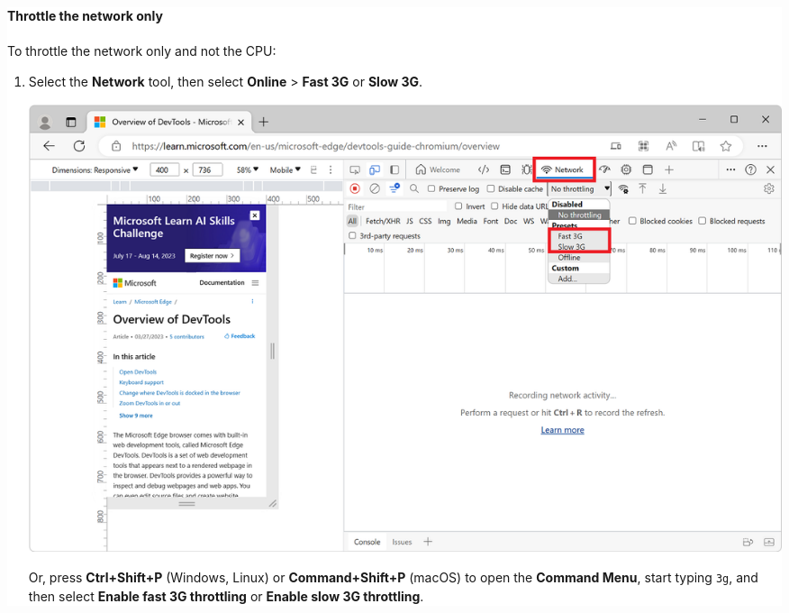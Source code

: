

#### Throttle the network only


To throttle the network only and not the CPU:

1. Select the **Network** tool, then select **Online** > **Fast 3G** or **Slow 3G**.

   ![The Throttle list in the Network tool](./index-images/network-throttle.png)

    Or, press **Ctrl+Shift+P** (Windows, Linux) or **Command+Shift+P** (macOS) to open the **Command Menu**, start typing `3g`, and then select **Enable fast 3G throttling** or **Enable slow 3G throttling**.

